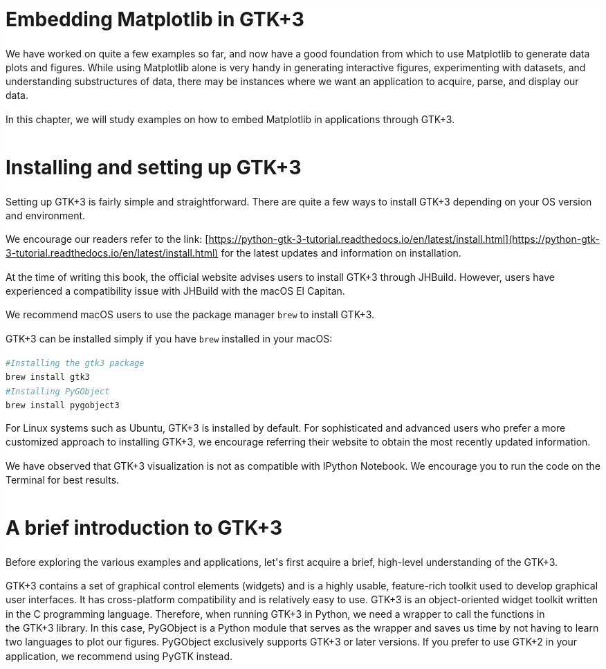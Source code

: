 

# Embedding Matplotlib in GTK+3

We have worked on quite a few examples so far, and now have a good foundation from which to use Matplotlib to generate data plots and figures. While using Matplotlib alone is very handy in generating interactive figures, experimenting with datasets, and understanding substructures of data, there may be instances where we want an application to acquire, parse, and display our data.

In this chapter, we will study examples on how to embed Matplotlib in applications through GTK+3. 

# Installing and setting up GTK+3

Setting up GTK+3 is fairly simple and straightforward. There are quite a few ways to install GTK+3 depending on your OS version and environment.

We encourage our readers refer to the link: [https://python-gtk-3-tutorial.readthedocs.io/en/latest/install.html](https://python-gtk-3-tutorial.readthedocs.io/en/latest/install.html) for the latest updates and information on installation.

At the time of writing this book, the official website advises users to install GTK+3 through JHBuild. However, users have experienced a compatibility issue with JHBuild with the macOS El Capitan. 

We recommend macOS users to use the package manager `brew` to install GTK+3.

GTK+3 can be installed simply if you have `brew` installed in your macOS:

```py
#Installing the gtk3 package
brew install gtk3
#Installing PyGObject
brew install pygobject3
```

For Linux systems such as Ubuntu, GTK+3 is installed by default. For sophisticated and advanced users who prefer a more customized approach to installing GTK+3, we encourage referring their website to obtain the most recently updated information.

We have observed that GTK+3 visualization is not as compatible with IPython Notebook. We encourage you to run the code on the Terminal for best results.

# A brief introduction to GTK+3

Before exploring the various examples and applications, let's first acquire a brief, high-level understanding of the GTK+3.

GTK+3 contains a set of graphical control elements (widgets) and is a highly usable, feature-rich toolkit used to develop graphical user interfaces. It has cross-platform compatibility and is relatively easy to use. GTK+3 is an object-oriented widget toolkit written in the C programming language. Therefore, when running GTK+3 in Python, we need a wrapper to call the functions in the GTK+3 library. In this case, PyGObject is a Python module that serves as the wrapper and saves us time by not having to learn two languages to plot our figures. PyGObject exclusively supports GTK+3 or later versions. If you prefer to use GTK+2 in your application, we recommend using PyGTK instead.
